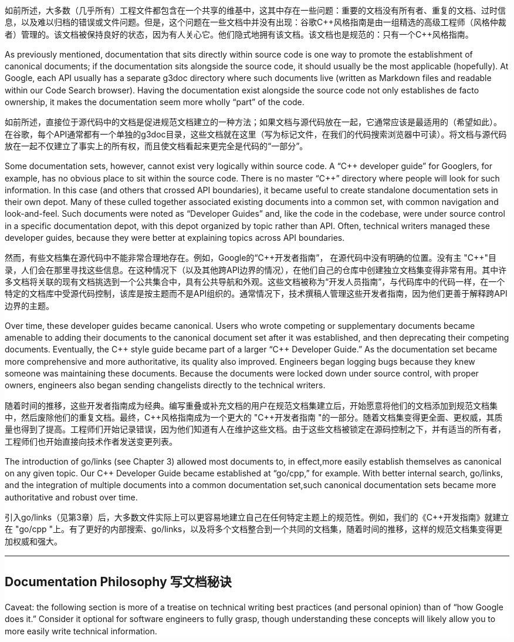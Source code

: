 如前所述，大多数（几乎所有）工程文件都包含在一个共享的维基中，这其中存在一些问题：重要的文档没有所有者、重复的文档、过时信息，以及难以归档的错误或文件问题。但是，这个问题在一些文档中并没有出现：谷歌C++风格指南是由一组精选的高级工程师（风格仲裁者）管理的。该文档被保持良好的状态，因为有人关心它。他们隐式地拥有该文档。该文档也是规范的：只有一个C++风格指南。

As previously mentioned, documentation that sits directly within source code is one way to promote the establishment of canonical documents; if the documentation sits alongside the source code, it should usually be the most applicable (hopefully). At Google, each API usually has a separate g3doc directory where such documents live (written as Markdown files and readable within our Code Search browser). Having the documentation exist alongside the source code not only establishes de facto ownership, it makes the documentation seem more wholly “part” of the code.

如前所述，直接位于源代码中的文档是促进规范文档建立的一种方法；如果文档与源代码放在一起，它通常应该是最适用的（希望如此）。在谷歌，每个API通常都有一个单独的g3doc目录，这些文档就在这里（写为标记文件，在我们的代码搜索浏览器中可读）。将文档与源代码放在一起不仅建立了事实上的所有权，而且使文档看起来更完全是代码的“一部分”。

Some documentation sets, however, cannot exist very logically within source code. A “C++ developer guide” for Googlers, for example, has no obvious place to sit within the source code. There is no master “C++” directory where people will look for such information. In this case (and others that crossed API boundaries), it became useful to create standalone documentation sets in their own depot. Many of these culled together associated existing documents into a common set, with common navigation and look-and-feel. Such documents were noted as “Developer Guides” and, like the code in the codebase, were under source control in a specific documentation depot, with this depot organized by topic rather than API. Often, technical writers managed these developer guides, because they were better at explaining topics across API boundaries.

然而，有些文档集在源代码中不能非常合理地存在。例如，Google的“C++开发者指南”， 在源代码中没有明确的位置。没有主 "C++"目录，人们会在那里寻找这些信息。在这种情况下（以及其他跨API边界的情况），在他们自己的仓库中创建独立文档集变得非常有用。其中许多文档将关联的现有文档挑选到一个公共集合中，具有公共导航和外观。这些文档被称为“开发人员指南”，与代码库中的代码一样，在一个特定的文档库中受源代码控制，该库是按主题而不是API组织的。通常情况下，技术撰稿人管理这些开发者指南，因为他们更善于解释跨API边界的主题。

Over time, these developer guides became canonical. Users who wrote competing or supplementary documents became amenable to adding their documents to the canonical document set after it was established, and then deprecating their competing documents. Eventually, the C++ style guide became part of a larger “C++ Developer Guide.” As the documentation set became more comprehensive and more authoritative, its quality also improved. Engineers began logging bugs because they knew someone was maintaining these documents. Because the documents were locked down under source control, with proper owners, engineers also began sending changelists directly to the technical writers.

随着时间的推移，这些开发者指南成为经典。编写重叠或补充文档的用户在规范文档集建立后，开始愿意将他们的文档添加到规范文档集中，然后废除他们的重复文档。最终，C++风格指南成为一个更大的 "C++开发者指南 "的一部分。随着文档集变得更全面、更权威，其质量也得到了提高。工程师们开始记录错误，因为他们知道有人在维护这些文档。由于这些文档被锁定在源码控制之下，并有适当的所有者，工程师们也开始直接向技术作者发送变更列表。

The introduction of go/links (see Chapter 3) allowed most documents to, in effect,more easily establish themselves as canonical on any given topic. Our C++ Developer Guide became established at “go/cpp,” for example. With better internal search, go/links, and the integration of multiple documents into a common documentation set,such canonical documentation sets became more authoritative and robust over time.

引入go/links（见第3章）后，大多数文件实际上可以更容易地建立自己在任何特定主题上的规范性。例如，我们的《C++开发指南》就建立在 "go/cpp "上。有了更好的内部搜索、go/links，以及将多个文档整合到一个共同的文档集，随着时间的推移，这样的规范文档集变得更加权威和强大。

----

##  Documentation Philosophy 写文档秘诀

Caveat: the following section is more of a treatise on technical writing best practices (and personal opinion) than of “how Google does it.” Consider it optional for software engineers to fully grasp, though understanding these concepts will likely allow you to more easily write technical information.
